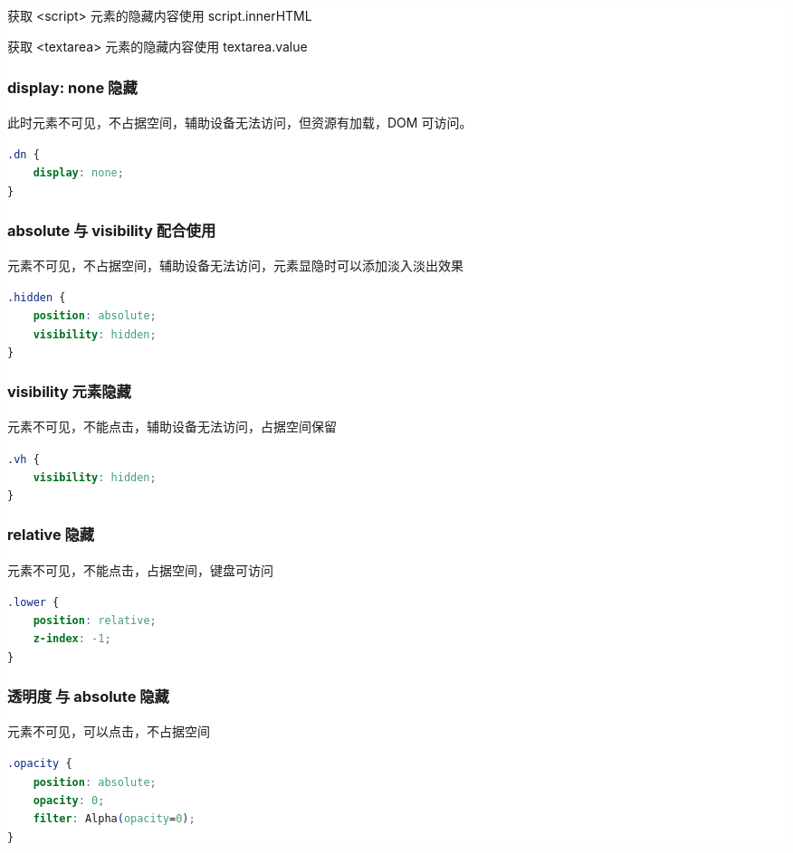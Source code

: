 获取 \<script> 元素的隐藏内容使用 script.innerHTML

获取 \<textarea> 元素的隐藏内容使用 textarea.value

### display: none 隐藏

此时元素不可见，不占据空间，辅助设备无法访问，但资源有加载，DOM 可访问。

```css
.dn {
    display: none;
}
```

### absolute 与 visibility 配合使用

元素不可见，不占据空间，辅助设备无法访问，元素显隐时可以添加淡入淡出效果

```css
.hidden {
    position: absolute;
    visibility: hidden;
}
```

### visibility 元素隐藏

元素不可见，不能点击，辅助设备无法访问，占据空间保留

```css
.vh {
    visibility: hidden;
}
```

### relative 隐藏

元素不可见，不能点击，占据空间，键盘可访问

```css
.lower {
    position: relative;
    z-index: -1;
}
```

### 透明度 与 absolute 隐藏

元素不可见，可以点击，不占据空间

```css
.opacity {
    position: absolute;
    opacity: 0;
    filter: Alpha(opacity=0);
}
```
